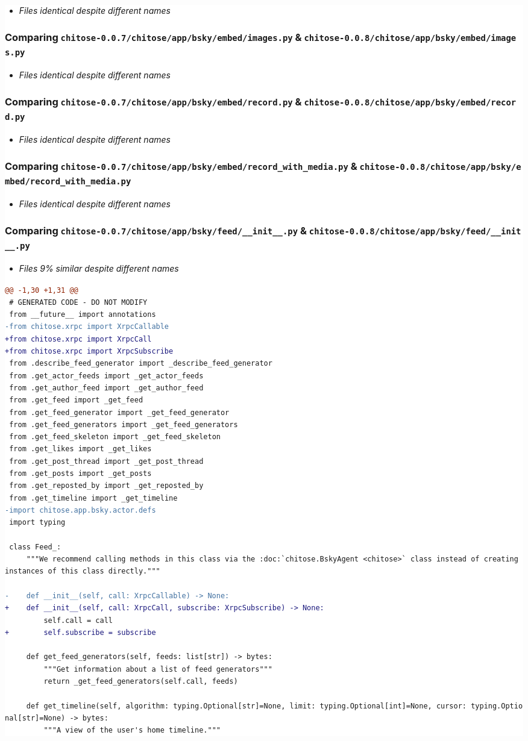  * *Files identical despite different names*

### Comparing `chitose-0.0.7/chitose/app/bsky/embed/images.py` & `chitose-0.0.8/chitose/app/bsky/embed/images.py`

 * *Files identical despite different names*

### Comparing `chitose-0.0.7/chitose/app/bsky/embed/record.py` & `chitose-0.0.8/chitose/app/bsky/embed/record.py`

 * *Files identical despite different names*

### Comparing `chitose-0.0.7/chitose/app/bsky/embed/record_with_media.py` & `chitose-0.0.8/chitose/app/bsky/embed/record_with_media.py`

 * *Files identical despite different names*

### Comparing `chitose-0.0.7/chitose/app/bsky/feed/__init__.py` & `chitose-0.0.8/chitose/app/bsky/feed/__init__.py`

 * *Files 9% similar despite different names*

```diff
@@ -1,30 +1,31 @@
 # GENERATED CODE - DO NOT MODIFY
 from __future__ import annotations
-from chitose.xrpc import XrpcCallable
+from chitose.xrpc import XrpcCall
+from chitose.xrpc import XrpcSubscribe
 from .describe_feed_generator import _describe_feed_generator
 from .get_actor_feeds import _get_actor_feeds
 from .get_author_feed import _get_author_feed
 from .get_feed import _get_feed
 from .get_feed_generator import _get_feed_generator
 from .get_feed_generators import _get_feed_generators
 from .get_feed_skeleton import _get_feed_skeleton
 from .get_likes import _get_likes
 from .get_post_thread import _get_post_thread
 from .get_posts import _get_posts
 from .get_reposted_by import _get_reposted_by
 from .get_timeline import _get_timeline
-import chitose.app.bsky.actor.defs
 import typing
 
 class Feed_:
     """We recommend calling methods in this class via the :doc:`chitose.BskyAgent <chitose>` class instead of creating instances of this class directly."""
 
-    def __init__(self, call: XrpcCallable) -> None:
+    def __init__(self, call: XrpcCall, subscribe: XrpcSubscribe) -> None:
         self.call = call
+        self.subscribe = subscribe
 
     def get_feed_generators(self, feeds: list[str]) -> bytes:
         """Get information about a list of feed generators"""
         return _get_feed_generators(self.call, feeds)
 
     def get_timeline(self, algorithm: typing.Optional[str]=None, limit: typing.Optional[int]=None, cursor: typing.Optional[str]=None) -> bytes:
         """A view of the user's home timeline."""
```

